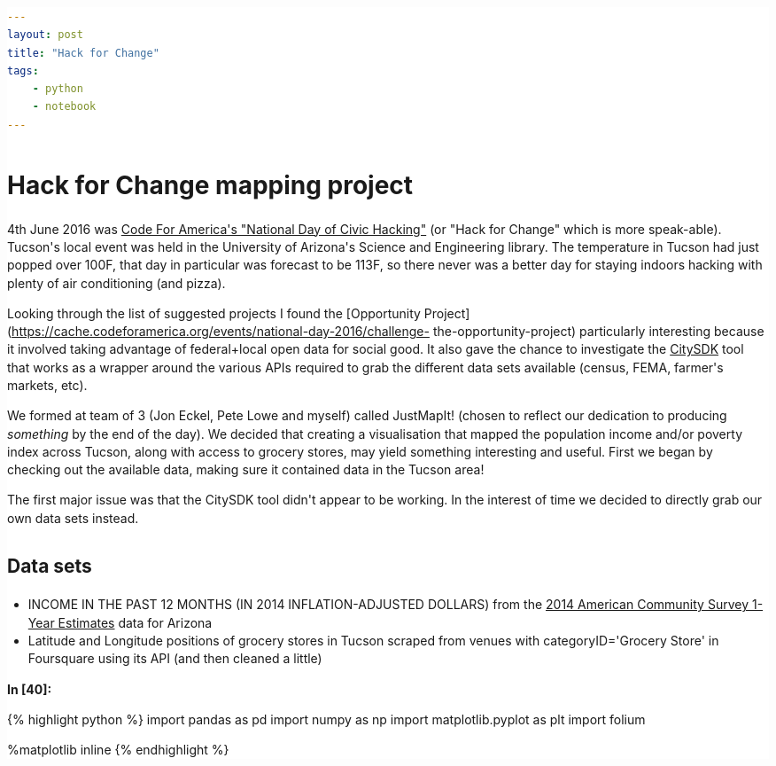 ```yaml
---
layout: post
title: "Hack for Change"
tags:
    - python
    - notebook
--- 
```

# Hack for Change mapping project

4th June 2016 was [Code For America's "National Day of Civic
Hacking"](https://cache.codeforamerica.org/events/national-day-2016/) (or "Hack
for Change" which is more speak-able). Tucson's local event was held in the
University of Arizona's Science and Engineering library. The temperature in
Tucson had just popped over 100F, that day in particular was forecast to be
113F, so there never was a better day for staying indoors hacking with plenty of
air conditioning (and pizza).

Looking through the list of suggested projects I found the [Opportunity
Project](https://cache.codeforamerica.org/events/national-day-2016/challenge-
the-opportunity-project) particularly interesting because it involved taking
advantage of federal+local open data for social good. It also gave the chance to
investigate the [CitySDK](https://uscensusbureau.github.io/citysdk/guides.html)
tool that works as a wrapper around the various APIs required to grab the
different data sets available (census, FEMA, farmer's markets, etc).

We formed at team of 3 (Jon Eckel, Pete Lowe and myself) called JustMapIt!
(chosen to reflect our dedication to producing *something* by the end of the
day). We decided that creating a visualisation that mapped the population income
and/or poverty index across Tucson, along with access to grocery stores, may
yield something interesting and useful. First we began by checking out the
available data, making sure it contained data in the Tucson area!

The first major issue was that the CitySDK tool didn't appear to be working. In
the interest of time we decided to directly grab our own data sets instead.


## Data sets

* INCOME IN THE PAST 12 MONTHS (IN 2014 INFLATION-ADJUSTED DOLLARS) from the
[2014 American Community Survey 1-Year Estimates](http://factfinder.census.gov/)
data for Arizona
* Latitude and Longitude positions of grocery stores in Tucson scraped from
venues with categoryID='Grocery Store' in Foursquare using its API (and then
cleaned a little)
 

**In [40]:**

{% highlight python %}
import pandas as pd
import numpy as np
import matplotlib.pyplot as plt
import folium

%matplotlib inline
{% endhighlight %}
 